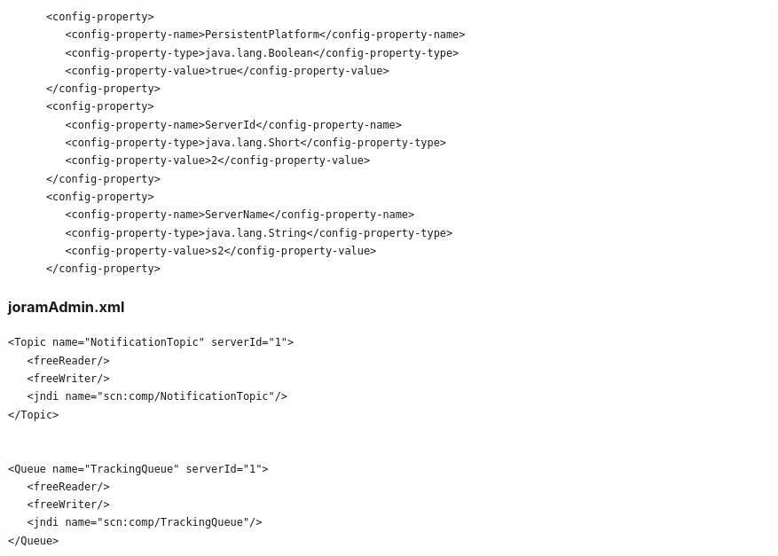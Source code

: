 ```
      <config-property>
         <config-property-name>PersistentPlatform</config-property-name>
         <config-property-type>java.lang.Boolean</config-property-type>
         <config-property-value>true</config-property-value>
      </config-property>
      <config-property>
         <config-property-name>ServerId</config-property-name>
         <config-property-type>java.lang.Short</config-property-type>
         <config-property-value>2</config-property-value>
      </config-property>
      <config-property>
         <config-property-name>ServerName</config-property-name>
         <config-property-type>java.lang.String</config-property-type>
         <config-property-value>s2</config-property-value>
      </config-property>
```
### joramAdmin.xml ###
```
<Topic name="NotificationTopic" serverId="1">
   <freeReader/>
   <freeWriter/>
   <jndi name="scn:comp/NotificationTopic"/>
</Topic>


<Queue name="TrackingQueue" serverId="1">
   <freeReader/>
   <freeWriter/>
   <jndi name="scn:comp/TrackingQueue"/>
</Queue>
```